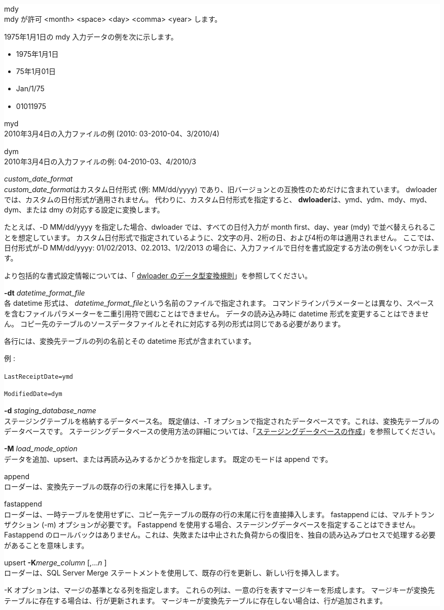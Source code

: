 mdy  
mdy が許可 \<month> \<space> \<day> \<comma> \<year> します。  
  
1975年1月1日の mdy 入力データの例を次に示します。  
  
-   1975年1月1日  
  
-   75年1月01日  
  
-   Jan/1/75  
  
-   01011975  
  
myd  
2010年3月4日の入力ファイルの例 (2010: 03-2010-04、3/2010/4)  
  
dym  
2010年3月4日の入力ファイルの例: 04-2010-03、4/2010/3  
  
*custom_date_format*  
*custom_date_format*はカスタム日付形式 (例: MM/dd/yyyy) であり、旧バージョンとの互換性のためだけに含まれています。 dwloader では、カスタムの日付形式が適用されません。 代わりに、カスタム日付形式を指定すると、 **dwloader**は、ymd、ydm、mdy、myd、dym、または dmy の対応する設定に変換します。  
  
たとえば、-D MM/dd/yyyy を指定した場合、dwloader では、すべての日付入力が month first、day、year (mdy) で並べ替えられることを想定しています。 カスタム日付形式で指定されているように、2文字の月、2桁の日、および4桁の年は適用されません。 ここでは、日付形式が-D MM/dd/yyyy: 01/02/2013、02.2013、1/2/2013 の場合に、入力ファイルで日付を書式設定する方法の例をいくつか示します。  
  
より包括的な書式設定情報については、「 [dwloader のデータ型変換規則](dwloader-data-type-conversion-rules.md)」を参照してください。  
  
**-dt** *datetime_format_file*  
各 datetime 形式は、 *datetime_format_file*という名前のファイルで指定されます。 コマンドラインパラメーターとは異なり、スペースを含むファイルパラメーターを二重引用符で囲むことはできません。 データの読み込み時に datetime 形式を変更することはできません。 コピー先のテーブルのソースデータファイルとそれに対応する列の形式は同じである必要があります。  
  
各行には、変換先テーブルの列の名前とその datetime 形式が含まれています。  
  
例 :  
  
`LastReceiptDate=ymd`  
  
`ModifiedDate=dym`  
  
**-d** *staging_database_name*  
ステージングテーブルを格納するデータベース名。 既定値は、-T オプションで指定されたデータベースです。これは、変換先テーブルのデータベースです。 ステージングデータベースの使用方法の詳細については、「[ステージングデータベースの作成](staging-database.md)」を参照してください。  
  
**-M** *load_mode_option*  
データを追加、upsert、または再読み込みするかどうかを指定します。 既定のモードは append です。  
  
append  
ローダーは、変換先テーブルの既存の行の末尾に行を挿入します。  
  
fastappend  
ローダーは、一時テーブルを使用せずに、コピー先テーブルの既存の行の末尾に行を直接挿入します。 fastappend には、マルチトランザクション (-m) オプションが必要です。 Fastappend を使用する場合、ステージングデータベースを指定することはできません。 Fastappend のロールバックはありません。これは、失敗または中止された負荷からの復旧を、独自の読み込みプロセスで処理する必要があることを意味します。  
  
upsert **-K***merge_column* [,...*n* ]    
ローダーは、SQL Server Merge ステートメントを使用して、既存の行を更新し、新しい行を挿入します。  
  
-K オプションは、マージの基準となる列を指定します。 これらの列は、一意の行を表すマージキーを形成します。 マージキーが変換先テーブルに存在する場合は、行が更新されます。 マージキーが変換先テーブルに存在しない場合は、行が追加されます。  
  